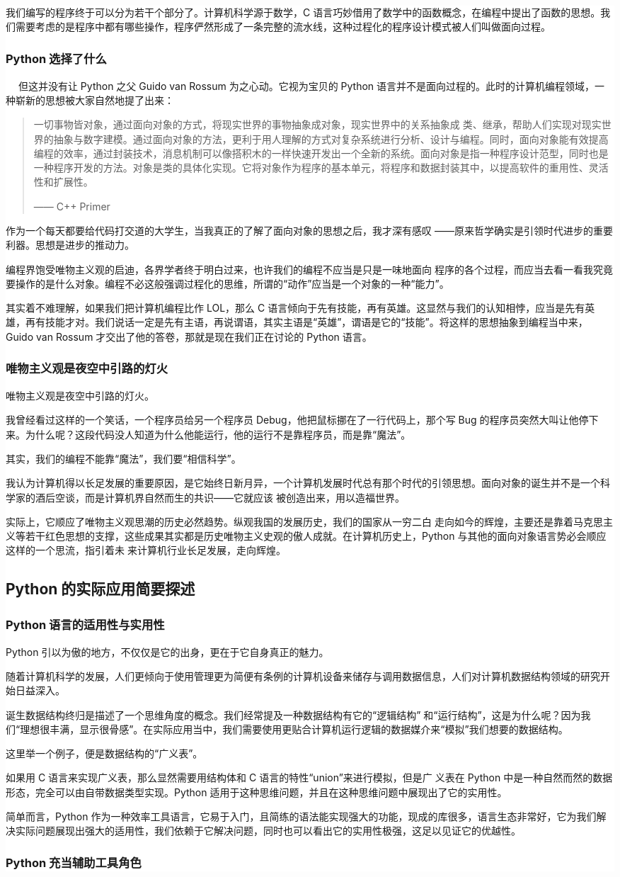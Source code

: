 我们编写的程序终于可以分为若干个部分了。计算机科学源于数学，C 语言巧妙借用了数学中的函数概念，在编程中提出了函数的思想。我们需要考虑的是程序中都有哪些操作，程序俨然形成了一条完整的流水线，这种过程化的程序设计模式被人们叫做面向过程。

### Python 选择了什么
　
但这并没有让 Python 之父 Guido van Rossum 为之心动。它视为宝贝的 Python 语言并不是面向过程的。此时的计算机编程领域，一种崭新的思想被大家自然地提了出来：

> 一切事物皆对象，通过面向对象的方式，将现实世界的事物抽象成对象，现实世界中的关系抽象成 类、继承，帮助人们实现对现实世界的抽象与数字建模。通过面向对象的方法，更利于用人理解的方式对复杂系统进行分析、设计与编程。同时，面向对象能有效提高编程的效率，通过封装技术，消息机制可以像搭积木的一样快速开发出一个全新的系统。面向对象是指一种程序设计范型，同时也是一种程序开发的方法。对象是类的具体化实现。它将对象作为程序的基本单元，将程序和数据封装其中，以提高软件的重用性、灵活性和扩展性。
> 
> —— C++ Primer 

作为一个每天都要给代码打交道的大学生，当我真正的了解了面向对象的思想之后，我才深有感叹 ——原来哲学确实是引领时代进步的重要利器。思想是进步的推动力。

编程界饱受唯物主义观的启迪，各界学者终于明白过来，也许我们的编程不应当是只是一味地面向 程序的各个过程，而应当去看一看我究竟要操作的是什么对象。编程不必这般强调过程化的思维，所谓的“动作”应当是一个对象的一种“能力”。

其实着不难理解，如果我们把计算机编程比作 LOL，那么 C 语言倾向于先有技能，再有英雄。这显然与我们的认知相悖，应当是先有英雄，再有技能才对。我们说话一定是先有主语，再说谓语，其实主语是“英雄”，谓语是它的“技能”。将这样的思想抽象到编程当中来，Guido van Rossum 才交出了他的答卷，那就是现在我们正在讨论的 Python 语言。

### 唯物主义观是夜空中引路的灯火

唯物主义观是夜空中引路的灯火。

我曾经看过这样的一个笑话，一个程序员给另一个程序员 Debug，他把鼠标挪在了一行代码上，那个写 Bug 的程序员突然大叫让他停下来。为什么呢？这段代码没人知道为什么他能运行，他的运行不是靠程序员，而是靠“魔法”。

其实，我们的编程不能靠“魔法”，我们要“相信科学”。

我认为计算机得以长足发展的重要原因，是它始终日新月异，一个计算机发展时代总有那个时代的引领思想。面向对象的诞生并不是一个科学家的酒后空谈，而是计算机界自然而生的共识——它就应该 被创造出来，用以造福世界。

实际上，它顺应了唯物主义观思潮的历史必然趋势。纵观我国的发展历史，我们的国家从一穷二白 走向如今的辉煌，主要还是靠着马克思主义等若干红色思想的支撑，这些成果其实都是历史唯物主义史观的傲人成就。在计算机历史上，Python 与其他的面向对象语言势必会顺应这样的一个思流，指引着未
来计算机行业长足发展，走向辉煌。

## Python 的实际应用简要探述

### Python 语言的适用性与实用性

Python 引以为傲的地方，不仅仅是它的出身，更在于它自身真正的魅力。

随着计算机科学的发展，人们更倾向于使用管理更为简便有条例的计算机设备来储存与调用数据信息，人们对计算机数据结构领域的研究开始日益深入。

诞生数据结构终归是描述了一个思维角度的概念。我们经常提及一种数据结构有它的“逻辑结构” 和“运行结构”，这是为什么呢？因为我们“理想很丰满，显示很骨感”。在实际应用当中，我们需要使用更贴合计算机运行逻辑的数据媒介来“模拟”我们想要的数据结构。

这里举一个例子，便是数据结构的“广义表”。  

如果用 C 语言来实现广义表，那么显然需要用结构体和 C 语言的特性“union”来进行模拟，但是广 义表在 Python 中是一种自然而然的数据形态，完全可以由自带数据类型实现。Python 适用于这种思维问题，并且在这种思维问题中展现出了它的实用性。

简单而言，Python 作为一种效率工具语言，它易于入门，且简练的语法能实现强大的功能，现成的库很多，语言生态非常好，它为我们解决实际问题展现出强大的适用性，我们依赖于它解决问题，同时也可以看出它的实用性极强，这足以见证它的优越性。

### Python 充当辅助工具角色
